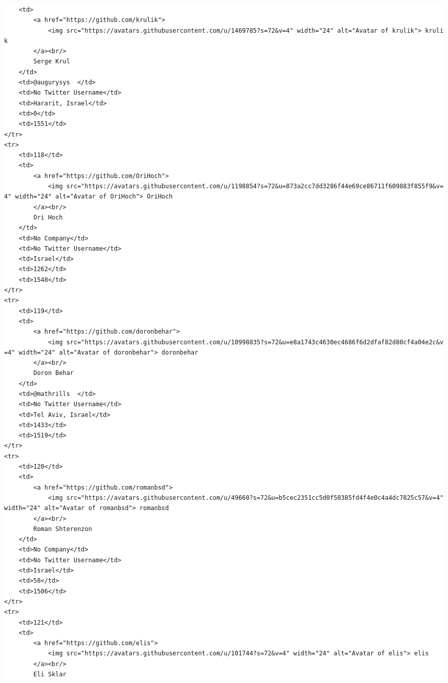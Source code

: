 		<td>
			<a href="https://github.com/krulik">
				<img src="https://avatars.githubusercontent.com/u/1469785?s=72&v=4" width="24" alt="Avatar of krulik"> krulik
			</a><br/>
			Serge Krul
		</td>
		<td>@augurysys  </td>
		<td>No Twitter Username</td>
		<td>Hararit, Israel</td>
		<td>0</td>
		<td>1551</td>
	</tr>
	<tr>
		<td>118</td>
		<td>
			<a href="https://github.com/OriHoch">
				<img src="https://avatars.githubusercontent.com/u/1198854?s=72&u=873a2cc7dd3286f44e69ce86711f609883f855f9&v=4" width="24" alt="Avatar of OriHoch"> OriHoch
			</a><br/>
			Ori Hoch
		</td>
		<td>No Company</td>
		<td>No Twitter Username</td>
		<td>Israel</td>
		<td>1262</td>
		<td>1548</td>
	</tr>
	<tr>
		<td>119</td>
		<td>
			<a href="https://github.com/doronbehar">
				<img src="https://avatars.githubusercontent.com/u/10998835?s=72&u=e8a1743c4630ec4686f6d2dfaf82d80cf4a04e2c&v=4" width="24" alt="Avatar of doronbehar"> doronbehar
			</a><br/>
			Doron Behar
		</td>
		<td>@mathrills  </td>
		<td>No Twitter Username</td>
		<td>Tel Aviv, Israel</td>
		<td>1433</td>
		<td>1519</td>
	</tr>
	<tr>
		<td>120</td>
		<td>
			<a href="https://github.com/romanbsd">
				<img src="https://avatars.githubusercontent.com/u/49660?s=72&u=b5cec2351cc5d0f50385fd4f4e0c4a4dc7825c57&v=4" width="24" alt="Avatar of romanbsd"> romanbsd
			</a><br/>
			Roman Shterenzon
		</td>
		<td>No Company</td>
		<td>No Twitter Username</td>
		<td>Israel</td>
		<td>58</td>
		<td>1506</td>
	</tr>
	<tr>
		<td>121</td>
		<td>
			<a href="https://github.com/elis">
				<img src="https://avatars.githubusercontent.com/u/101744?s=72&v=4" width="24" alt="Avatar of elis"> elis
			</a><br/>
			Eli Sklar